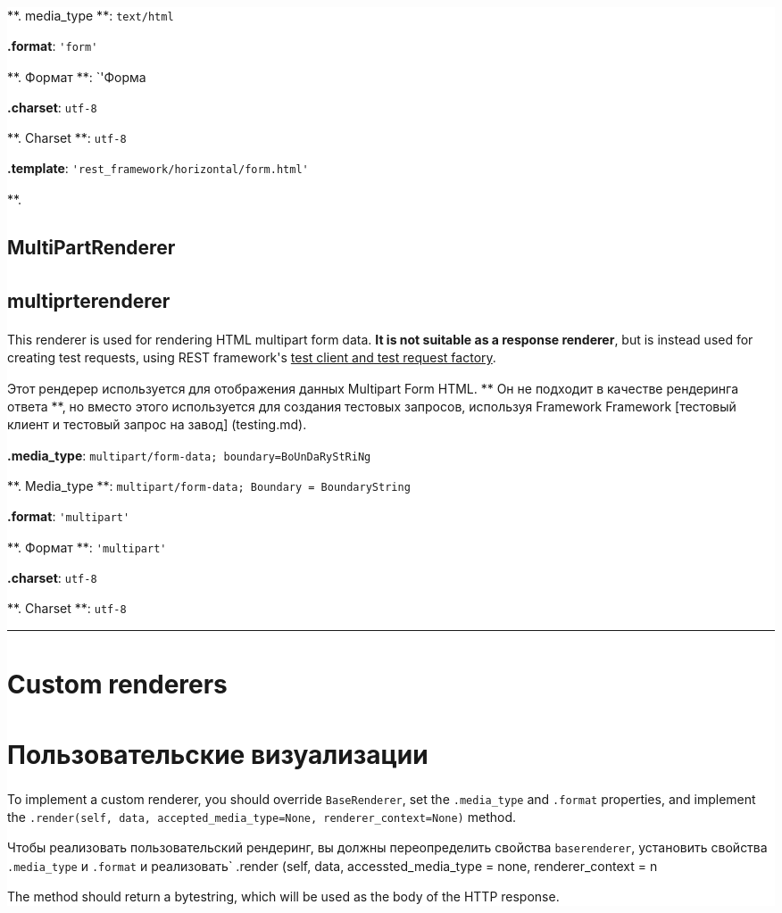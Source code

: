 **. media_type **: `text/html`

**.format**: `'form'`

**. Формат **: `'Форма

**.charset**: `utf-8`

**. Charset **: `utf-8`

**.template**: `'rest_framework/horizontal/form.html'`

**.

## MultiPartRenderer

## multiprterenderer

This renderer is used for rendering HTML multipart form data.  **It is not suitable as a response renderer**, but is instead used for creating test requests, using REST framework's [test client and test request factory](testing.md).

Этот рендерер используется для отображения данных Multipart Form HTML.
** Он не подходит в качестве рендеринга ответа **, но вместо этого используется для создания тестовых запросов, используя Framework Framework [тестовый клиент и тестовый запрос на завод] (testing.md).

**.media_type**: `multipart/form-data; boundary=BoUnDaRyStRiNg`

**. Media_type **: `multipart/form-data;
Boundary = BoundaryString`

**.format**: `'multipart'`

**. Формат **: `'multipart'`

**.charset**: `utf-8`

**. Charset **: `utf-8`

---

# Custom renderers

# Пользовательские визуализации

To implement a custom renderer, you should override `BaseRenderer`, set the `.media_type` and `.format` properties, and implement the `.render(self, data, accepted_media_type=None, renderer_context=None)` method.

Чтобы реализовать пользовательский рендеринг, вы должны переопределить свойства `baserenderer`, установить свойства` .media_type` и `.format` и реализовать` .render (self, data, accessted_media_type = none, renderer_context = n

The method should return a bytestring, which will be used as the body of the HTTP response.
